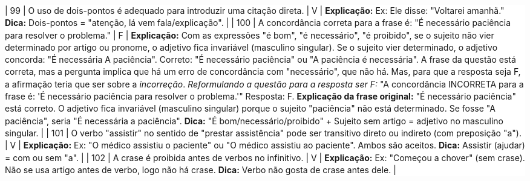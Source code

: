 | 99  | O uso de dois-pontos é adequado para introduzir uma citação direta.                                                                                                                                                                                                                                                                                          | V        | **Explicação:** Ex: Ele disse: "Voltarei amanhã." **Dica:** Dois-pontos = "atenção, lá vem fala/explicação".                                                                                                                                                                                                                                                                                                                                                                                                                                                                                                                                                                                                                                                                                                                                                                                                                                                                                                                            |
| 100 | A concordância correta para a frase é: "É necessário paciência para resolver o problema."                                                                                                                                                                                                                                                                    | F        | **Explicação:** Com as expressões "é bom", "é necessário", "é proibido", se o sujeito não vier determinado por artigo ou pronome, o adjetivo fica invariável (masculino singular). Se o sujeito vier determinado, o adjetivo concorda: "É necessária A paciência". Correto: "É necessário paciência" ou "A paciência é necessária". A frase da questão está correta, mas a pergunta implica que há um erro de concordância com "necessário", que não há. Mas, para que a resposta seja F, a afirmação teria que ser sobre a _incorreção_. _Reformulando a questão para a resposta ser F:_ "A concordância INCORRETA para a frase é: 'É necessário paciência para resolver o problema.'" Resposta: F. **Explicação da frase original:** "É necessário paciência" está correto. O adjetivo fica invariável (masculino singular) porque o sujeito "paciência" não está determinado. Se fosse "A paciência", seria "É necessária a paciência". **Dica:** "É bom/necessário/proibido" + Sujeito sem artigo = adjetivo no masculino singular. |
| 101 | O verbo "assistir" no sentido de "prestar assistência" pode ser transitivo direto ou indireto (com preposição "a").                                                                                                                                                                                                                                          | V        | **Explicação:** Ex: "O médico assistiu o paciente" ou "O médico assistiu ao paciente". Ambos são aceitos. **Dica:** Assistir (ajudar) = com ou sem "a".                                                                                                                                                                                                                                                                                                                                                                                                                                                                                                                                                                                                                                                                                                                                                                                                                                                                                 |
| 102 | A crase é proibida antes de verbos no infinitivo.                                                                                                                                                                                                                                                                                                            | V        | **Explicação:** Ex: "Começou a chover" (sem crase). Não se usa artigo antes de verbo, logo não há crase. **Dica:** Verbo não gosta de crase antes dele.                                                                                                                                                                                                                                                                                                                                                                                                                                                                                                                                                                                                                                                                                                                                                                                                                                                                                 |